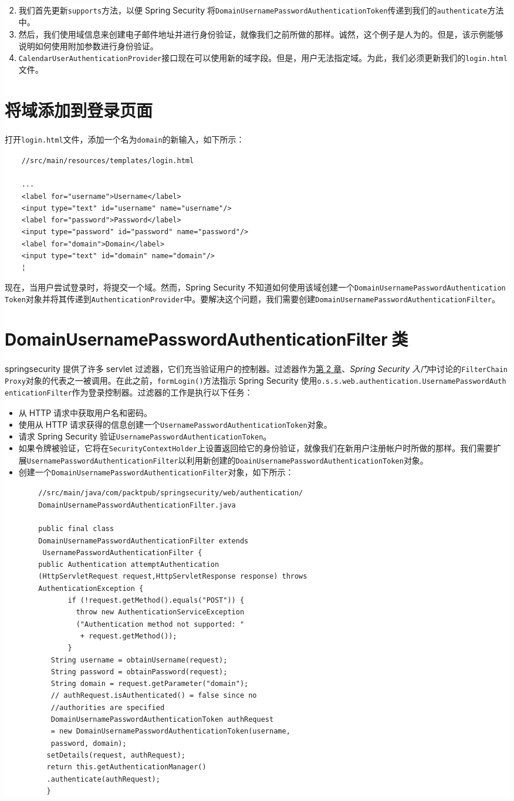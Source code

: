 2.  我们首先更新`supports`方法，以便 Spring Security 将`DomainUsernamePasswordAuthenticationToken`传递到我们的`authenticate`方法中。
3.  然后，我们使用域信息来创建电子邮件地址并进行身份验证，就像我们之前所做的那样。诚然，这个例子是人为的。但是，该示例能够说明如何使用附加参数进行身份验证。
4.  `CalendarUserAuthenticationProvider`接口现在可以使用新的域字段。但是，用户无法指定域。为此，我们必须更新我们的`login.html`文件。

# 将域添加到登录页面

打开`login.html`文件，添加一个名为`domain`的新输入，如下所示：

```
    //src/main/resources/templates/login.html

    ...
    <label for="username">Username</label>
    <input type="text" id="username" name="username"/>
    <label for="password">Password</label>
    <input type="password" id="password" name="password"/>
    <label for="domain">Domain</label>
    <input type="text" id="domain" name="domain"/>
    ¦
```

现在，当用户尝试登录时，将提交一个域。然而，Spring Security 不知道如何使用该域创建一个`DomainUsernamePasswordAuthenticationToken`对象并将其传递到`AuthenticationProvider`中。要解决这个问题，我们需要创建`DomainUsernamePasswordAuthenticationFilter`。

# DomainUsernamePasswordAuthenticationFilter 类

springsecurity 提供了许多 servlet 过滤器，它们充当验证用户的控制器。过滤器作为[第 2 章](02.html)、*Spring Security 入门*中讨论的`FilterChainProxy`对象的代表之一被调用。在此之前，`formLogin()`方法指示 Spring Security 使用`o.s.s.web.authentication.UsernamePasswordAuthenticationFilter`作为登录控制器。过滤器的工作是执行以下任务：

*   从 HTTP 请求中获取用户名和密码。
*   使用从 HTTP 请求获得的信息创建一个`UsernamePasswordAuthenticationToken`对象。
*   请求 Spring Security 验证`UsernamePasswordAuthenticationToken`。
*   如果令牌被验证，它将在`SecurityContextHolder`上设置返回给它的身份验证，就像我们在新用户注册帐户时所做的那样。我们需要扩展`UsernamePasswordAuthenticationFilter`以利用新创建的`DoainUsernamePasswordAuthenticationToken`对象。
*   创建一个`DomainUsernamePasswordAuthenticationFilter`对象，如下所示：

```
        //src/main/java/com/packtpub/springsecurity/web/authentication/
        DomainUsernamePasswordAuthenticationFilter.java

        public final class
        DomainUsernamePasswordAuthenticationFilter extends 
         UsernamePasswordAuthenticationFilter {
        public Authentication attemptAuthentication
        (HttpServletRequest request,HttpServletResponse response) throws
        AuthenticationException {
               if (!request.getMethod().equals("POST")) {
                 throw new AuthenticationServiceException
                 ("Authentication method not supported: " 
                  + request.getMethod());
               }
           String username = obtainUsername(request);
           String password = obtainPassword(request);
           String domain = request.getParameter("domain");
           // authRequest.isAuthenticated() = false since no
           //authorities are specified
           DomainUsernamePasswordAuthenticationToken authRequest
           = new DomainUsernamePasswordAuthenticationToken(username, 
           password, domain);
          setDetails(request, authRequest);
          return this.getAuthenticationManager()
          .authenticate(authRequest);
          }
```